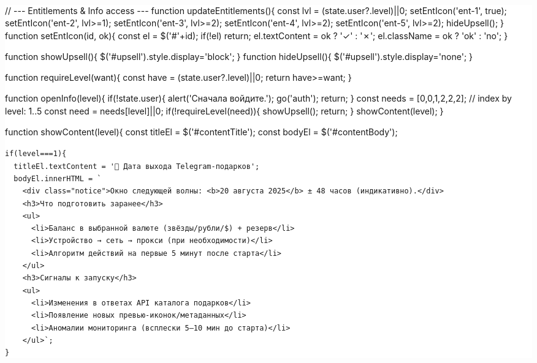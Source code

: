   // --- Entitlements & Info access ---
  function updateEntitlements(){
    const lvl = (state.user?.level)||0;
    setEntIcon('ent-1', true);
    setEntIcon('ent-2', lvl>=1);
    setEntIcon('ent-3', lvl>=2);
    setEntIcon('ent-4', lvl>=2);
    setEntIcon('ent-5', lvl>=2);
    hideUpsell();
  }
  function setEntIcon(id, ok){
    const el = $('#'+id);
    if(!el) return;
    el.textContent = ok ? '✓' : '✗';
    el.className = ok ? 'ok' : 'no';
  }

  function showUpsell(){ $('#upsell').style.display='block'; }
  function hideUpsell(){ $('#upsell').style.display='none'; }

  function requireLevel(want){
    const have = (state.user?.level)||0;
    return have>=want;
  }

  function openInfo(level){
    if(!state.user){ alert('Сначала войдите.'); go('auth'); return; }
    const needs = [0,0,1,2,2,2]; // index by level: 1..5
    const need = needs[level]||0;
    if(!requireLevel(need)){
      showUpsell();
      return;
    }
    showContent(level);
  }

  function showContent(level){
    const titleEl = $('#contentTitle');
    const bodyEl = $('#contentBody');

    if(level===1){
      titleEl.textContent = '📅 Дата выхода Telegram-подарков';
      bodyEl.innerHTML = `
        <div class="notice">Окно следующей волны: <b>20 августа 2025</b> ± 48 часов (индикативно).</div>
        <h3>Что подготовить заранее</h3>
        <ul>
          <li>Баланс в выбранной валюте (звёзды/рубли/$) + резерв</li>
          <li>Устройство → сеть → прокси (при необходимости)</li>
          <li>Алгоритм действий на первые 5 минут после старта</li>
        </ul>
        <h3>Сигналы к запуску</h3>
        <ul>
          <li>Изменения в ответах API каталога подарков</li>
          <li>Появление новых превью-иконок/метаданных</li>
          <li>Аномалии мониторинга (всплески 5–10 мин до старта)</li>
        </ul>`;
    }
